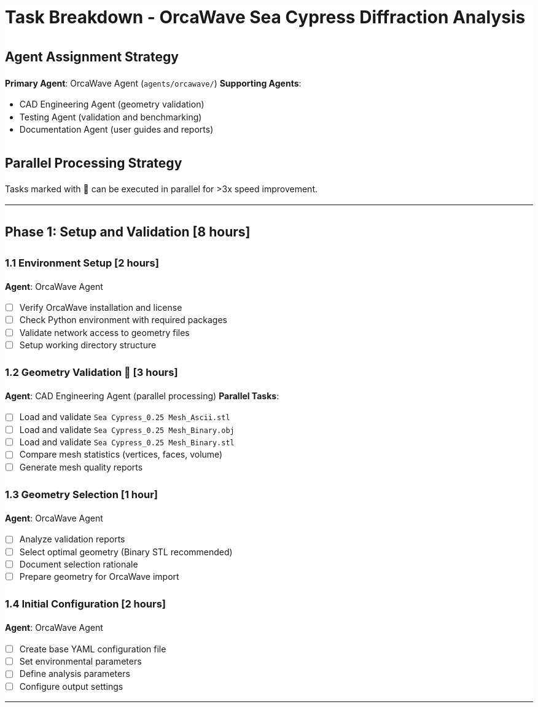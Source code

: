 # Task Breakdown - OrcaWave Sea Cypress Diffraction Analysis

## Agent Assignment Strategy
**Primary Agent**: OrcaWave Agent (`agents/orcawave/`)
**Supporting Agents**: 
- CAD Engineering Agent (geometry validation)
- Testing Agent (validation and benchmarking)
- Documentation Agent (user guides and reports)

## Parallel Processing Strategy
Tasks marked with 🔄 can be executed in parallel for >3x speed improvement.

---

## Phase 1: Setup and Validation [8 hours]

### 1.1 Environment Setup [2 hours] 
**Agent**: OrcaWave Agent
- [ ] Verify OrcaWave installation and license
- [ ] Check Python environment with required packages
- [ ] Validate network access to geometry files
- [ ] Setup working directory structure

### 1.2 Geometry Validation 🔄 [3 hours]
**Agent**: CAD Engineering Agent (parallel processing)
**Parallel Tasks**:
- [ ] Load and validate `Sea Cypress_0.25 Mesh_Ascii.stl`
- [ ] Load and validate `Sea Cypress_0.25 Mesh_Binary.obj`  
- [ ] Load and validate `Sea Cypress_0.25 Mesh_Binary.stl`
- [ ] Compare mesh statistics (vertices, faces, volume)
- [ ] Generate mesh quality reports

### 1.3 Geometry Selection [1 hour]
**Agent**: OrcaWave Agent
- [ ] Analyze validation reports
- [ ] Select optimal geometry (Binary STL recommended)
- [ ] Document selection rationale
- [ ] Prepare geometry for OrcaWave import

### 1.4 Initial Configuration [2 hours]
**Agent**: OrcaWave Agent
- [ ] Create base YAML configuration file
- [ ] Set environmental parameters
- [ ] Define analysis parameters
- [ ] Configure output settings

---